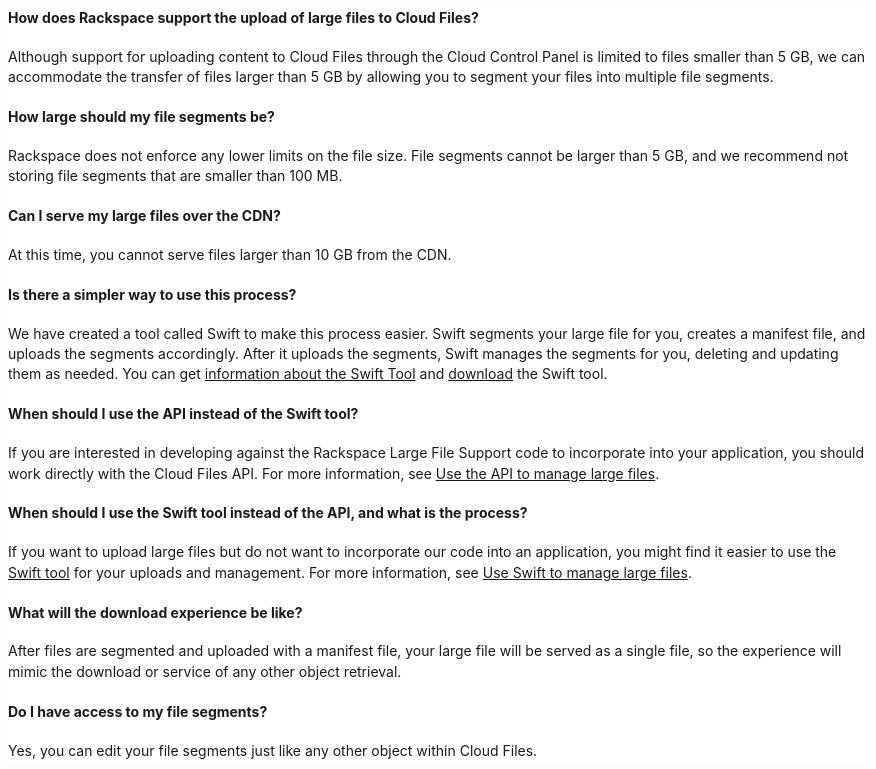 #### How does Rackspace support the upload of large files to Cloud Files?

Although support for uploading content to Cloud Files through the Cloud
Control Panel is limited to files smaller than 5 GB, we can accommodate
the transfer of files larger than 5 GB by allowing you to segment your
files into multiple file segments.

#### How large should my file segments be?

Rackspace does not enforce any lower limits on the file size. File
segments cannot be larger than 5 GB, and we recommend not storing file
segments that are smaller than 100 MB.

#### Can I serve my large files over the CDN?

At this time, you cannot serve files larger than 10 GB from the CDN.

#### Is there a simpler way to use this process?

We have created a tool called Swift to make this process easier. Swift
segments your large file for you, creates a manifest file, and uploads
the segments accordingly. After it uploads the segments, Swift manages
the segments for you, deleting and updating them as needed. You can get
[information about the Swift Tool](http://docs.openstack.org/developer/swift/) and
[download](https://swiftstack.com/docs/integration/python-swiftclient.html)
the Swift tool.

#### When should I use the API instead of the Swift tool?

If you are interested in developing against the Rackspace Large File
Support code to incorporate into your application, you should work
directly with the Cloud Files API. For more information, see [Use the API to manage large files](/how-to/use-the-api-to-manage-large-files).

#### When should I use the Swift tool instead of the API, and what is the process?

If you want to upload large files but do not want to incorporate our
code into an application, you might find it easier to use the [Swift tool](https://swiftstack.com/docs/integration/python-swiftclient.html) for
your uploads and management. For more information, see [Use Swift to manage large files](/how-to/use-swift-to-manage-large-files).

#### What will the download experience be like?

After files are segmented and uploaded with a manifest file, your large
file will be served as a single file, so the experience will mimic the
download or service of any other object retrieval.

#### Do I have access to my file segments?

Yes, you can edit your file segments just like any other object within
Cloud Files.
